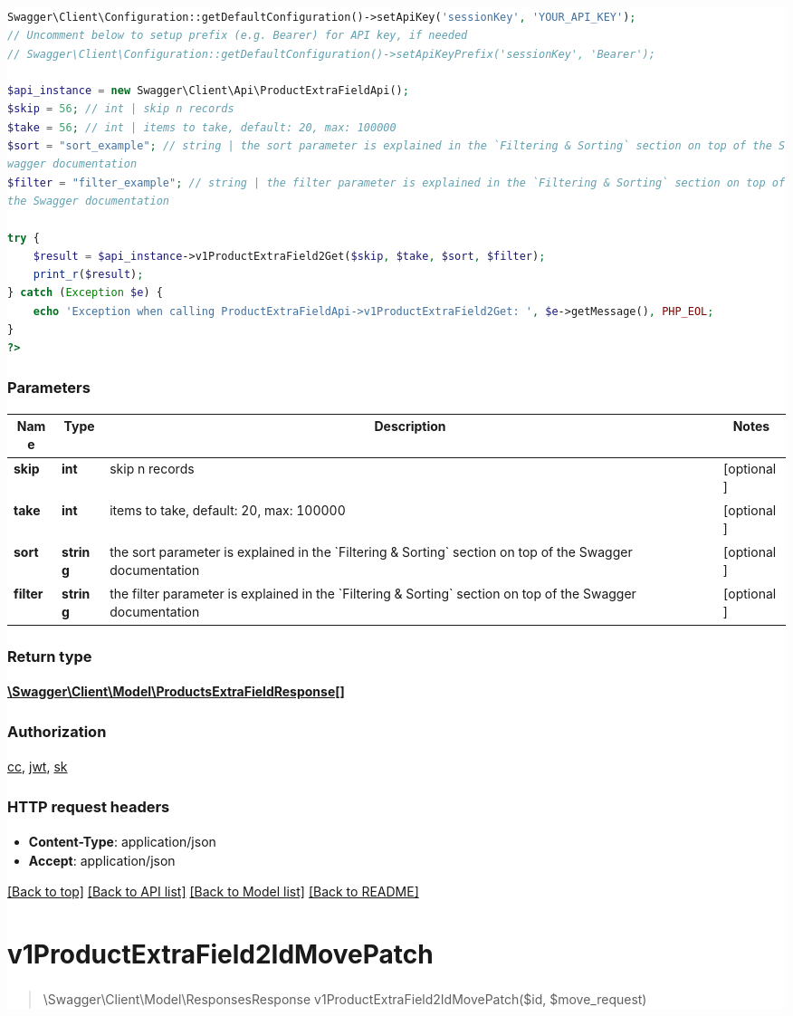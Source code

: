 ```php
Swagger\Client\Configuration::getDefaultConfiguration()->setApiKey('sessionKey', 'YOUR_API_KEY');
// Uncomment below to setup prefix (e.g. Bearer) for API key, if needed
// Swagger\Client\Configuration::getDefaultConfiguration()->setApiKeyPrefix('sessionKey', 'Bearer');

$api_instance = new Swagger\Client\Api\ProductExtraFieldApi();
$skip = 56; // int | skip n records
$take = 56; // int | items to take, default: 20, max: 100000
$sort = "sort_example"; // string | the sort parameter is explained in the `Filtering & Sorting` section on top of the Swagger documentation
$filter = "filter_example"; // string | the filter parameter is explained in the `Filtering & Sorting` section on top of the Swagger documentation

try {
    $result = $api_instance->v1ProductExtraField2Get($skip, $take, $sort, $filter);
    print_r($result);
} catch (Exception $e) {
    echo 'Exception when calling ProductExtraFieldApi->v1ProductExtraField2Get: ', $e->getMessage(), PHP_EOL;
}
?>
```

### Parameters

Name | Type | Description  | Notes
------------- | ------------- | ------------- | -------------
 **skip** | **int**| skip n records | [optional]
 **take** | **int**| items to take, default: 20, max: 100000 | [optional]
 **sort** | **string**| the sort parameter is explained in the &#x60;Filtering &amp; Sorting&#x60; section on top of the Swagger documentation | [optional]
 **filter** | **string**| the filter parameter is explained in the &#x60;Filtering &amp; Sorting&#x60; section on top of the Swagger documentation | [optional]

### Return type

[**\Swagger\Client\Model\ProductsExtraFieldResponse[]**](../Model/ProductsExtraFieldResponse.md)

### Authorization

[cc](../../README.md#cc), [jwt](../../README.md#jwt), [sk](../../README.md#sk)

### HTTP request headers

 - **Content-Type**: application/json
 - **Accept**: application/json

[[Back to top]](#) [[Back to API list]](../../README.md#documentation-for-api-endpoints) [[Back to Model list]](../../README.md#documentation-for-models) [[Back to README]](../../README.md)

# **v1ProductExtraField2IdMovePatch**
> \Swagger\Client\Model\ResponsesResponse v1ProductExtraField2IdMovePatch($id, $move_request)
